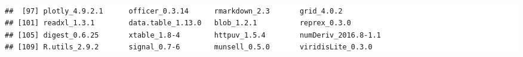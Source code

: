     ##  [97] plotly_4.9.2.1      officer_0.3.14      rmarkdown_2.3       grid_4.0.2         
    ## [101] readxl_1.3.1        data.table_1.13.0   blob_1.2.1          reprex_0.3.0       
    ## [105] digest_0.6.25       xtable_1.8-4        httpuv_1.5.4        numDeriv_2016.8-1.1
    ## [109] R.utils_2.9.2       signal_0.7-6        munsell_0.5.0       viridisLite_0.3.0
